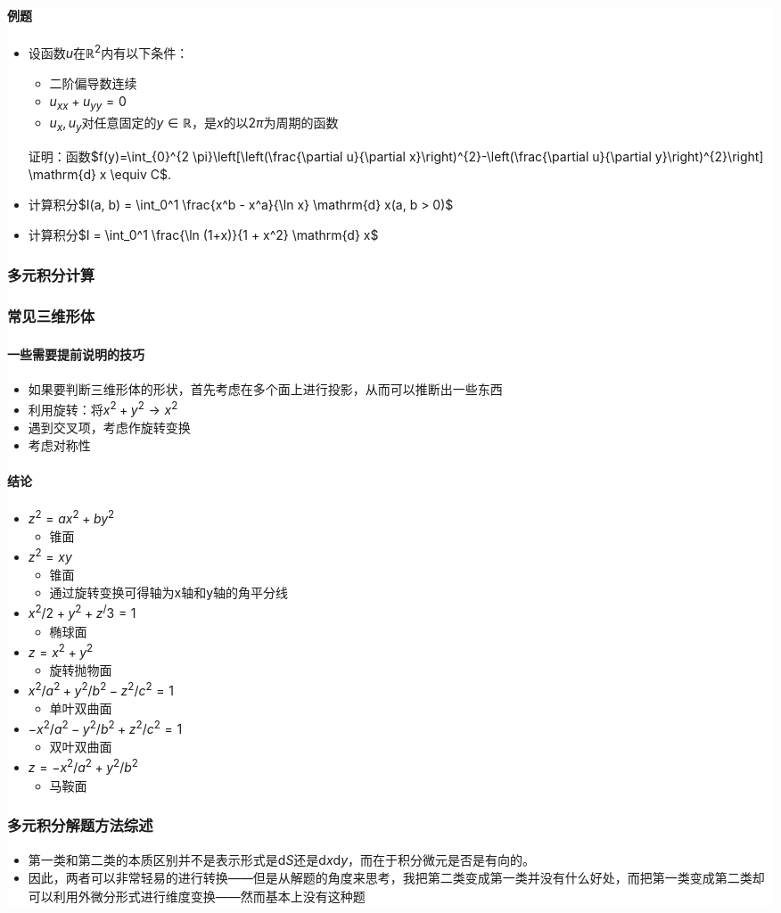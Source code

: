 

#### 例题

- 设函数$u$在$\mathbb{R}^2$内有以下条件：

  - 二阶偏导数连续
  - $u_{xx} + u_{yy} = 0$
  - $u_x, u_y$对任意固定的$y \in \mathbb{R}$，是$x$的以$2\pi$为周期的函数

  证明：函数$f(y)=\int_{0}^{2 \pi}\left[\left(\frac{\partial u}{\partial x}\right)^{2}-\left(\frac{\partial u}{\partial y}\right)^{2}\right] \mathrm{d} x \equiv C$.

- 计算积分$I(a, b) = \int_0^1 \frac{x^b - x^a}{\ln x} \mathrm{d} x(a, b > 0)$

- 计算积分$I = \int_0^1 \frac{\ln (1+x)}{1 + x^2} \mathrm{d} x$ 





### 多元积分计算

### 常见三维形体

#### 一些需要提前说明的技巧

- 如果要判断三维形体的形状，首先考虑在多个面上进行投影，从而可以推断出一些东西
- 利用旋转：将$x^2 + y^2 \rightarrow x^2$
- 遇到交叉项，考虑作旋转变换
- 考虑对称性



#### 结论

- $z^2 = ax^2 + by^2$
  - 锥面
- $z^2 = xy$
  - 锥面
  - 通过旋转变换可得轴为x轴和y轴的角平分线
- $x^2/2 + y^2+z^/3 = 1$
  - 椭球面
- $z = x^2 + y^2$
  - 旋转抛物面
- $x^2/a^2 + y^2/b^2 - z^2/c^2 = 1$
  - 单叶双曲面
- $-x^2 / a^2 - y^2/b^2 + z^2/c^2 = 1$
  - 双叶双曲面
- $z = -x^2/a^2 + y^2/b^2$
  - 马鞍面



### 多元积分解题方法综述

- 第一类和第二类的本质区别并不是表示形式是$\mathrm dS$还是$\mathrm {d}x \mathrm dy$，而在于积分微元是否是有向的。
- 因此，两者可以非常轻易的进行转换——但是从解题的角度来思考，我把第二类变成第一类并没有什么好处，而把第一类变成第二类却可以利用外微分形式进行维度变换——然而基本上没有这种题
